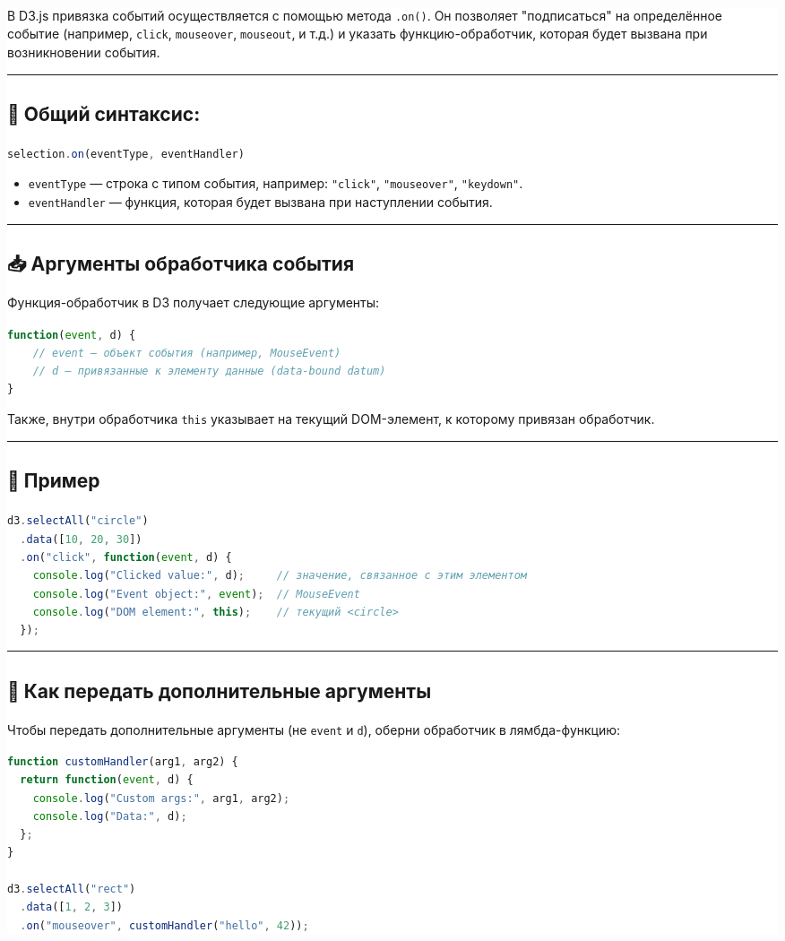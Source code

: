 В D3.js привязка событий осуществляется с помощью метода `.on()`. Он позволяет "подписаться" на определённое событие (например, `click`, `mouseover`, `mouseout`, и т.д.) и указать функцию-обработчик, которая будет вызвана при возникновении события.

---

## 📌 Общий синтаксис:

```js
selection.on(eventType, eventHandler)
```

* `eventType` — строка с типом события, например: `"click"`, `"mouseover"`, `"keydown"`.
* `eventHandler` — функция, которая будет вызвана при наступлении события.

---

## 📥 Аргументы обработчика события

Функция-обработчик в D3 получает следующие аргументы:

```js
function(event, d) {
    // event — объект события (например, MouseEvent)
    // d — привязанные к элементу данные (data-bound datum)
}
```

Также, внутри обработчика `this` указывает на текущий DOM-элемент, к которому привязан обработчик.

---

## 🧪 Пример

```js
d3.selectAll("circle")
  .data([10, 20, 30])
  .on("click", function(event, d) {
    console.log("Clicked value:", d);     // значение, связанное с этим элементом
    console.log("Event object:", event);  // MouseEvent
    console.log("DOM element:", this);    // текущий <circle>
  });
```

---

## 🧠 Как передать дополнительные аргументы

Чтобы передать дополнительные аргументы (не `event` и `d`), оберни обработчик в лямбда-функцию:

```js
function customHandler(arg1, arg2) {
  return function(event, d) {
    console.log("Custom args:", arg1, arg2);
    console.log("Data:", d);
  };
}

d3.selectAll("rect")
  .data([1, 2, 3])
  .on("mouseover", customHandler("hello", 42));
```
